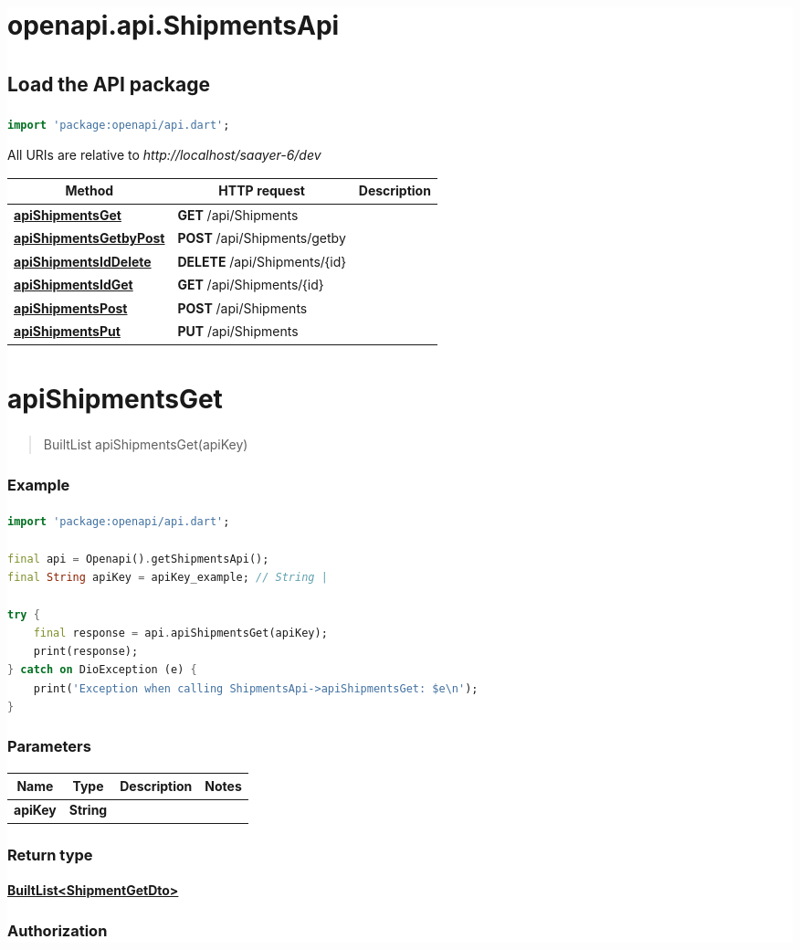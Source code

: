 # openapi.api.ShipmentsApi

## Load the API package
```dart
import 'package:openapi/api.dart';
```

All URIs are relative to *http://localhost/saayer-6/dev*

Method | HTTP request | Description
------------- | ------------- | -------------
[**apiShipmentsGet**](ShipmentsApi.md#apishipmentsget) | **GET** /api/Shipments | 
[**apiShipmentsGetbyPost**](ShipmentsApi.md#apishipmentsgetbypost) | **POST** /api/Shipments/getby | 
[**apiShipmentsIdDelete**](ShipmentsApi.md#apishipmentsiddelete) | **DELETE** /api/Shipments/{id} | 
[**apiShipmentsIdGet**](ShipmentsApi.md#apishipmentsidget) | **GET** /api/Shipments/{id} | 
[**apiShipmentsPost**](ShipmentsApi.md#apishipmentspost) | **POST** /api/Shipments | 
[**apiShipmentsPut**](ShipmentsApi.md#apishipmentsput) | **PUT** /api/Shipments | 


# **apiShipmentsGet**
> BuiltList<ShipmentGetDto> apiShipmentsGet(apiKey)



### Example
```dart
import 'package:openapi/api.dart';

final api = Openapi().getShipmentsApi();
final String apiKey = apiKey_example; // String | 

try {
    final response = api.apiShipmentsGet(apiKey);
    print(response);
} catch on DioException (e) {
    print('Exception when calling ShipmentsApi->apiShipmentsGet: $e\n');
}
```

### Parameters

Name | Type | Description  | Notes
------------- | ------------- | ------------- | -------------
 **apiKey** | **String**|  | 

### Return type

[**BuiltList&lt;ShipmentGetDto&gt;**](ShipmentGetDto.md)

### Authorization
